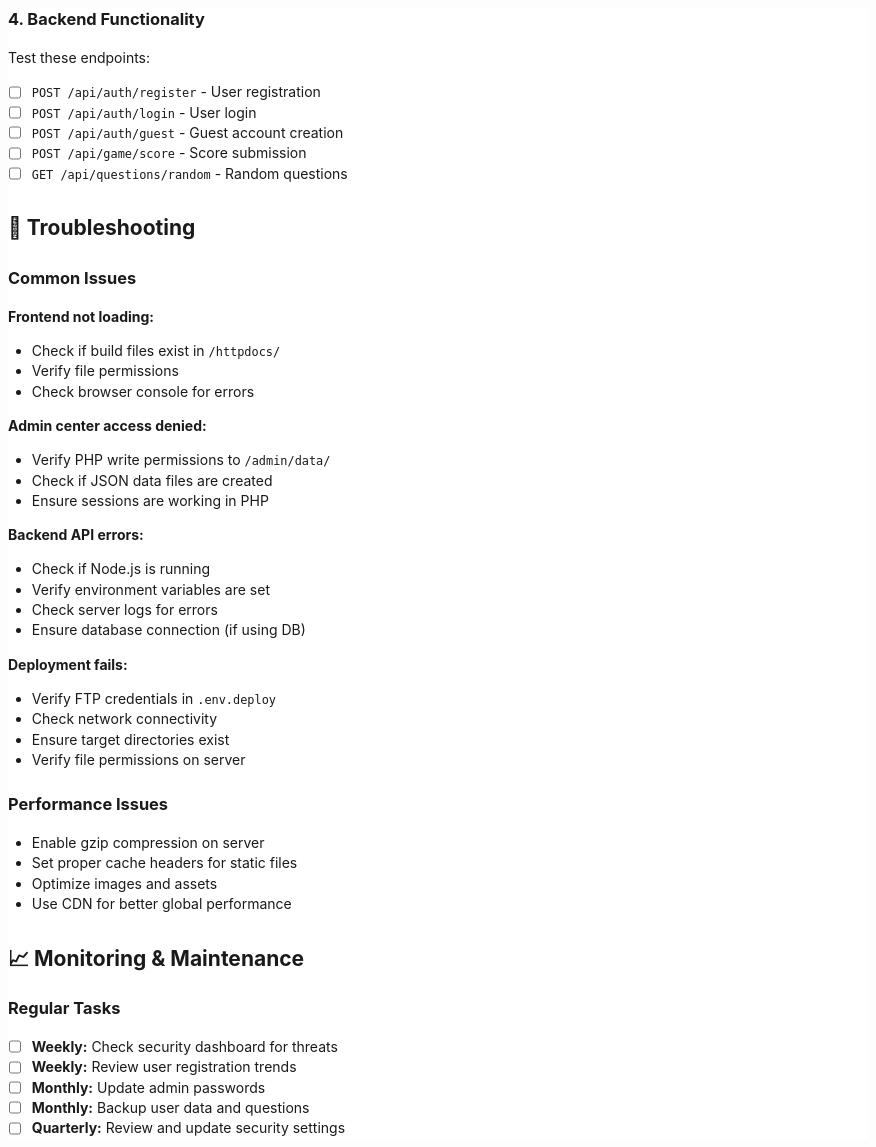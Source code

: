 ### 4. Backend Functionality

Test these endpoints:

- [ ] `POST /api/auth/register` - User registration
- [ ] `POST /api/auth/login` - User login
- [ ] `POST /api/auth/guest` - Guest account creation
- [ ] `POST /api/game/score` - Score submission
- [ ] `GET /api/questions/random` - Random questions

## 🐛 Troubleshooting

### Common Issues

**Frontend not loading:**

- Check if build files exist in `/httpdocs/`
- Verify file permissions
- Check browser console for errors

**Admin center access denied:**

- Verify PHP write permissions to `/admin/data/`
- Check if JSON data files are created
- Ensure sessions are working in PHP

**Backend API errors:**

- Check if Node.js is running
- Verify environment variables are set
- Check server logs for errors
- Ensure database connection (if using DB)

**Deployment fails:**

- Verify FTP credentials in `.env.deploy`
- Check network connectivity
- Ensure target directories exist
- Verify file permissions on server

### Performance Issues

- Enable gzip compression on server
- Set proper cache headers for static files
- Optimize images and assets
- Use CDN for better global performance

## 📈 Monitoring & Maintenance

### Regular Tasks

- [ ] **Weekly:** Check security dashboard for threats
- [ ] **Weekly:** Review user registration trends
- [ ] **Monthly:** Update admin passwords
- [ ] **Monthly:** Backup user data and questions
- [ ] **Quarterly:** Review and update security settings
